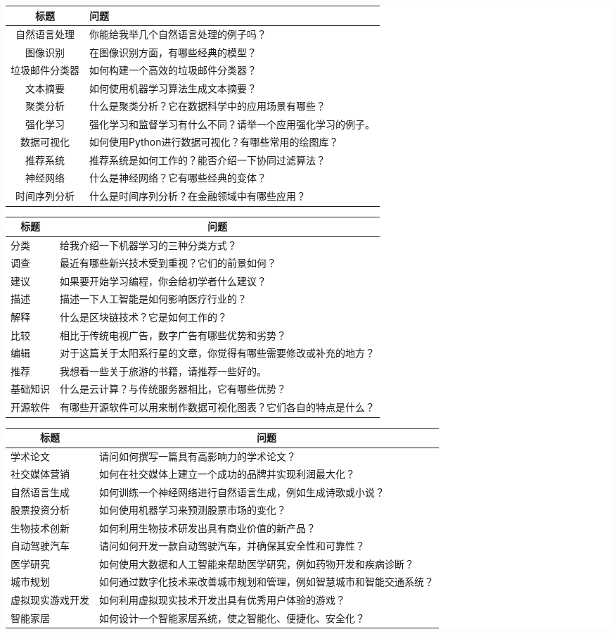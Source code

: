 |标题 |问题 |
|:---:|:-----|
| 自然语言处理 | 你能给我举几个自然语言处理的例子吗？|
| 图像识别 | 在图像识别方面，有哪些经典的模型？ |
| 垃圾邮件分类器 | 如何构建一个高效的垃圾邮件分类器？ |
| 文本摘要 | 如何使用机器学习算法生成文本摘要？ |
| 聚类分析 | 什么是聚类分析？它在数据科学中的应用场景有哪些？ |
| 强化学习 | 强化学习和监督学习有什么不同？请举一个应用强化学习的例子。 |
| 数据可视化 | 如何使用Python进行数据可视化？有哪些常用的绘图库？ |
| 推荐系统 | 推荐系统是如何工作的？能否介绍一下协同过滤算法？ |
| 神经网络 | 什么是神经网络？它有哪些经典的变体？ |
| 时间序列分析 | 什么是时间序列分析？在金融领域中有哪些应用？ |

| 标题 | 问题 |
| --- | --- |
| 分类 | 给我介绍一下机器学习的三种分类方式？ |
| 调查 | 最近有哪些新兴技术受到重视？它们的前景如何？ |
| 建议 | 如果要开始学习编程，你会给初学者什么建议？ |
| 描述 | 描述一下人工智能是如何影响医疗行业的？ |
| 解释 | 什么是区块链技术？它是如何工作的？ |
| 比较 | 相比于传统电视广告，数字广告有哪些优势和劣势？ |
| 编辑 | 对于这篇关于太阳系行星的文章，你觉得有哪些需要修改或补充的地方？ |
| 推荐 | 我想看一些关于旅游的书籍，请推荐一些好的。 |
| 基础知识 | 什么是云计算？与传统服务器相比，它有哪些优势？ |
| 开源软件 | 有哪些开源软件可以用来制作数据可视化图表？它们各自的特点是什么？ |

| 标题                     | 问题                                                                                               |
| ------------------------ | -------------------------------------------------------------------------------------------------- |
| 学术论文                 | 请问如何撰写一篇具有高影响力的学术论文？                                                         |
| 社交媒体营销           | 如何在社交媒体上建立一个成功的品牌并实现利润最大化？                                             |
| 自然语言生成             | 如何训练一个神经网络进行自然语言生成，例如生成诗歌或小说？                                         |
| 股票投资分析           | 如何使用机器学习来预测股票市场的变化？                                                           |
| 生物技术创新             | 如何利用生物技术研发出具有商业价值的新产品？                                                     |
| 自动驾驶汽车             | 请问如何开发一款自动驾驶汽车，并确保其安全性和可靠性？                                           |
| 医学研究               | 如何使用大数据和人工智能来帮助医学研究，例如药物开发和疾病诊断？                                 |
| 城市规划               | 如何通过数字化技术来改善城市规划和管理，例如智慧城市和智能交通系统？                           |
| 虚拟现实游戏开发     | 如何利用虚拟现实技术开发出具有优秀用户体验的游戏？                                               |
| 智能家居               | 如何设计一个智能家居系统，使之智能化、便捷化、安全化？                                           |
